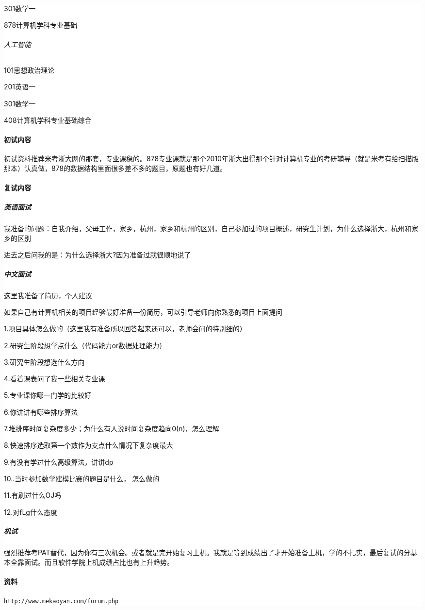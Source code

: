 301数学一

878计算机学科专业基础

###### 人工智能

101思想政治理论

201英语一

301数学一

408计算机学科专业基础综合

#### 初试内容

初试资料推荐米考浙大网的那套，专业课稳的。878专业课就是那个2010年浙大出得那个针对计算机专业的考研辅导（就是米考有给扫描版那本）认真做，878的数据结构里面很多差不多的题目，原题也有好几道。

#### 复试内容

##### 英语面试

我准备的问题：自我介绍，父母工作，家乡，杭州，家乡和杭州的区别，自己参加过的项目概述，研究生计划，为什么选择浙大，杭州和家乡的区别

进去之后问我的是：为什么选择浙大?因为准备过就很顺地说了

##### 中文面试

这里我准备了简历，个人建议

如果自己有计算机相关的项目经验最好准备—份简历，可以引导老师向你熟悉的项目上面提问

1.项目具体怎么做的（这里我有准备所以回答起来还可以，老师会问的特别细的）

2.研究生阶段想学点什么（代码能力or数据处理能力）

3.研究生阶段想选什么方向

4.看着课表问了我一些相关专业课

5.专业课你哪一门学的比较好

6.你讲讲有哪些排序算法

7.堆排序时间复杂度多少；为什么有人说时间复杂度趋向0(n)，怎么理解

8.快速排序选取第—个数作为支点什么情况下复杂度最大

9.有没有学过什么高级算法，讲讲dp

10..当时参加数学建模比赛的题目是什么， 怎么做的

11.有刷过什么OJ吗

12.对fLg什么态度

##### 机试

强烈推荐考PAT替代，因为你有三次机会。或者就是完开始复习上机。我就是等到成绩出了才开始准备上机，学的不扎实，最后复试的分基本全靠面试。而且软件学院上机成绩占比也有上升趋势。

#### 资料

```
http://www.mekaoyan.com/forum.php
```
